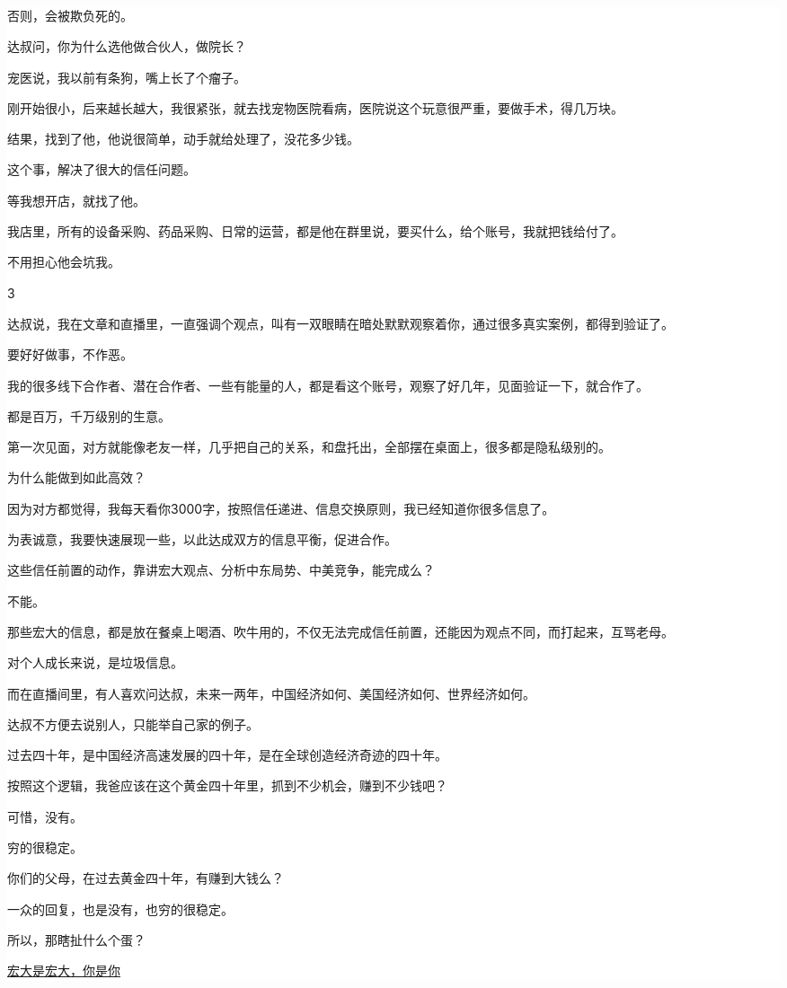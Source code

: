 否则，会被欺负死的。

达叔问，你为什么选他做合伙人，做院长？

宠医说，我以前有条狗，嘴上长了个瘤子。

刚开始很小，后来越长越大，我很紧张，就去找宠物医院看病，医院说这个玩意很严重，要做手术，得几万块。

结果，找到了他，他说很简单，动手就给处理了，没花多少钱。  

这个事，解决了很大的信任问题。

等我想开店，就找了他。

我店里，所有的设备采购、药品采购、日常的运营，都是他在群里说，要买什么，给个账号，我就把钱给付了。

不用担心他会坑我。

  

3

  

达叔说，我在文章和直播里，一直强调个观点，叫有一双眼睛在暗处默默观察着你，通过很多真实案例，都得到验证了。  

要好好做事，不作恶。

我的很多线下合作者、潜在合作者、一些有能量的人，都是看这个账号，观察了好几年，见面验证一下，就合作了。

都是百万，千万级别的生意。

第一次见面，对方就能像老友一样，几乎把自己的关系，和盘托出，全部摆在桌面上，很多都是隐私级别的。

为什么能做到如此高效？  

因为对方都觉得，我每天看你3000字，按照信任递进、信息交换原则，我已经知道你很多信息了。  

为表诚意，我要快速展现一些，以此达成双方的信息平衡，促进合作。

这些信任前置的动作，靠讲宏大观点、分析中东局势、中美竞争，能完成么？  

不能。

那些宏大的信息，都是放在餐桌上喝酒、吹牛用的，不仅无法完成信任前置，还能因为观点不同，而打起来，互骂老母。  

对个人成长来说，是垃圾信息。

而在直播间里，有人喜欢问达叔，未来一两年，中国经济如何、美国经济如何、世界经济如何。  

达叔不方便去说别人，只能举自己家的例子。

过去四十年，是中国经济高速发展的四十年，是在全球创造经济奇迹的四十年。

按照这个逻辑，我爸应该在这个黄金四十年里，抓到不少机会，赚到不少钱吧？  

可惜，没有。  

穷的很稳定。

你们的父母，在过去黄金四十年，有赚到大钱么？  

一众的回复，也是没有，也穷的很稳定。  

所以，那瞎扯什么个蛋？

[宏大是宏大，你是你](http://mp.weixin.qq.com/s?__biz=MzA3MDQxNTg1MQ==&mid=2247494442&idx=1&sn=5468504a007cb633dc63353cf89550ac&chksm=9f3f8faea84806b80b1c28b68419574852076512b736f87bff597fd680fe31f67131fffd6576&scene=21#wechat_redirect)  
